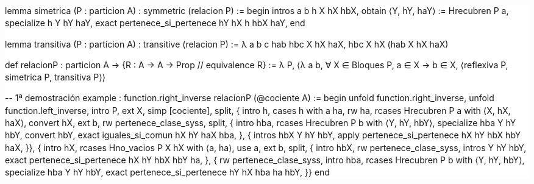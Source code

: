 lemma simetrica
  (P : particion A)
  : symmetric (relacion P) :=
begin
  intros a b h X hX hbX,
  obtain ⟨Y, hY, haY⟩ := Hrecubren P a,
  specialize h Y hY haY,
  exact pertenece_si_pertenece hY hX h hbX haY,
end

lemma transitiva
  (P : particion A)
  : transitive (relacion P) :=
λ a b c hab hbc X hX haX, hbc X hX (hab X hX haX)

def relacionP : particion A → {R : A → A → Prop // equivalence R} :=
  λ P, ⟨λ a b, ∀ X ∈ Bloques P, a ∈ X → b ∈ X,
        ⟨reflexiva P, simetrica P, transitiva P⟩⟩

-- 1ª demostración
example :
  function.right_inverse relacionP (@cociente A) :=
begin
  unfold function.right_inverse,
  unfold function.left_inverse,
  intro P,
  ext X,
  simp [cociente],
  split,
  { intro h,
    cases h with a ha,
    rw ha,
    rcases Hrecubren P a with ⟨X, hX, haX⟩,
    convert hX,
    ext b,
    rw pertenece_clase_syss,
    split,
    { intro hba,
      rcases Hrecubren P b with ⟨Y, hY, hbY⟩,
      specialize hba Y hY hbY,
      convert hbY,
      exact iguales_si_comun hX hY haX hba, },
    { intros hbX Y hY hbY,
      apply pertenece_si_pertenece hX hY hbX hbY haX, }},
  { intro hX,
    rcases Hno_vacios P X hX with ⟨a, ha⟩,
    use a,
    ext b,
    split,
    { intro hbX,
      rw pertenece_clase_syss,
      intros Y hY hbY,
      exact pertenece_si_pertenece hX hY hbX hbY ha, },
    { rw pertenece_clase_syss,
      intro hba,
      rcases Hrecubren P b with ⟨Y, hY, hbY⟩,
      specialize hba Y hY hbY,
      exact pertenece_si_pertenece hY hX hba ha hbY, }}
end
